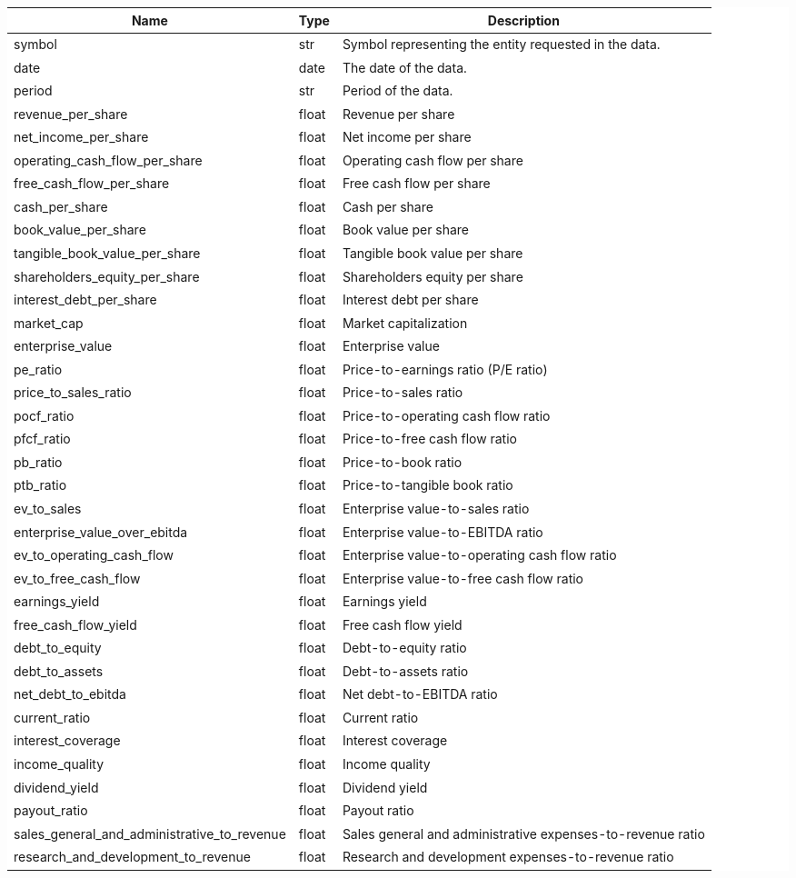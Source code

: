 | Name | Type | Description |
| ---- | ---- | ----------- |
| symbol | str | Symbol representing the entity requested in the data. |
| date | date | The date of the data. |
| period | str | Period of the data. |
| revenue_per_share | float | Revenue per share |
| net_income_per_share | float | Net income per share |
| operating_cash_flow_per_share | float | Operating cash flow per share |
| free_cash_flow_per_share | float | Free cash flow per share |
| cash_per_share | float | Cash per share |
| book_value_per_share | float | Book value per share |
| tangible_book_value_per_share | float | Tangible book value per share |
| shareholders_equity_per_share | float | Shareholders equity per share |
| interest_debt_per_share | float | Interest debt per share |
| market_cap | float | Market capitalization |
| enterprise_value | float | Enterprise value |
| pe_ratio | float | Price-to-earnings ratio (P/E ratio) |
| price_to_sales_ratio | float | Price-to-sales ratio |
| pocf_ratio | float | Price-to-operating cash flow ratio |
| pfcf_ratio | float | Price-to-free cash flow ratio |
| pb_ratio | float | Price-to-book ratio |
| ptb_ratio | float | Price-to-tangible book ratio |
| ev_to_sales | float | Enterprise value-to-sales ratio |
| enterprise_value_over_ebitda | float | Enterprise value-to-EBITDA ratio |
| ev_to_operating_cash_flow | float | Enterprise value-to-operating cash flow ratio |
| ev_to_free_cash_flow | float | Enterprise value-to-free cash flow ratio |
| earnings_yield | float | Earnings yield |
| free_cash_flow_yield | float | Free cash flow yield |
| debt_to_equity | float | Debt-to-equity ratio |
| debt_to_assets | float | Debt-to-assets ratio |
| net_debt_to_ebitda | float | Net debt-to-EBITDA ratio |
| current_ratio | float | Current ratio |
| interest_coverage | float | Interest coverage |
| income_quality | float | Income quality |
| dividend_yield | float | Dividend yield |
| payout_ratio | float | Payout ratio |
| sales_general_and_administrative_to_revenue | float | Sales general and administrative expenses-to-revenue ratio |
| research_and_development_to_revenue | float | Research and development expenses-to-revenue ratio |